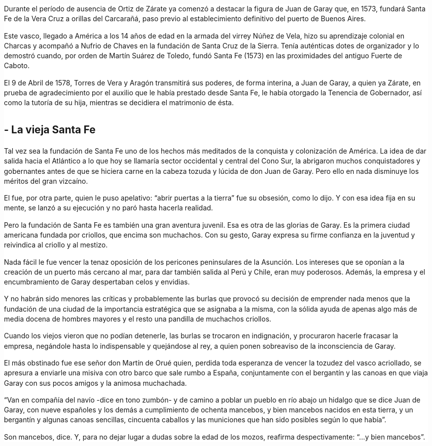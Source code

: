 Durante el período de ausencia de Ortiz de Zárate ya comenzó a destacar la figura de Juan de Garay que, en 1573, fundará Santa Fe de la Vera Cruz a orillas del Carcarañá, paso previo al establecimiento definitivo del puerto de Buenos Aires.

Este vasco, llegado a América a los 14 años de edad en la armada del virrey Núñez de Vela, hizo su aprendizaje colonial en Charcas y acompañó a Nufrio de Chaves en la fundación de Santa Cruz de la Sierra. Tenía auténticas dotes de organizador y lo demostró cuando, por orden de Martín Suárez de Toledo, fundó Santa Fe (1573) en las proximidades del antiguo Fuerte de Caboto.

El 9 de Abril de 1578, Torres de Vera y Aragón transmitirá sus poderes, de forma interina, a Juan de Garay, a quien ya Zárate, en prueba de agradecimiento por el auxilio que le había prestado desde Santa Fe, le había otorgado la Tenencia de Gobernador, así como la tutoría de su hija, mientras se decidiera el matrimonio de ésta.

## **\- La vieja Santa Fe**

Tal vez sea la fundación de Santa Fe uno de los hechos más meditados de la conquista y colonización de América. La idea de dar salida hacia el Atlántico a lo que hoy se llamaría sector occidental y central del Cono Sur, la abrigaron muchos conquistadores y gobernantes antes de que se hiciera carne en la cabeza tozuda y lúcida de don Juan de Garay. Pero ello en nada disminuye los méritos del gran vizcaíno.

El fue, por otra parte, quien le puso apelativo: “abrir puertas a la tierra” fue su obsesión, como lo dijo. Y con esa idea fija en su mente, se lanzó a su ejecución y no paró hasta hacerla realidad.

Pero la fundación de Santa Fe es también una gran aventura juvenil. Esa es otra de las glorias de Garay. Es la primera ciudad americana fundada por criollos, que encima son muchachos. Con su gesto, Garay expresa su firme confianza en la juventud y reivindica al criollo y al mestizo.

Nada fácil le fue vencer la tenaz oposición de los pericones peninsulares de la Asunción. Los intereses que se oponían a la creación de un puerto más cercano al mar, para dar también salida al Perú y Chile, eran muy poderosos. Además, la empresa y el encumbramiento de Garay despertaban celos y envidias.

Y no habrán sido menores las críticas y probablemente las burlas que provocó su decisión de emprender nada menos que la fundación de una ciudad de la importancia estratégica que se asignaba a la misma, con la sólida ayuda de apenas algo más de media docena de hombres mayores y el resto una pandilla de muchachos criollos.

Cuando los viejos vieron que no podían detenerle, las burlas se trocaron en indignación, y procuraron hacerle fracasar la empresa, negándole hasta lo indispensable y quejándose al rey, a quien ponen sobreaviso de la inconsciencia de Garay.

El más obstinado fue ese señor don Martín de Orué quien, perdida toda esperanza de vencer la tozudez del vasco acriollado, se apresura a enviarle una misiva con otro barco que sale rumbo a España, conjuntamente con el bergantín y las canoas en que viaja Garay con sus pocos amigos y la animosa muchachada.

“Van en compañía del navío -dice en tono zumbón- y de camino a poblar un pueblo en río abajo un hidalgo que se dice Juan de Garay, con nueve españoles y los demás a cumplimiento de ochenta mancebos, y bien mancebos nacidos en esta tierra, y un bergantín y algunas canoas sencillas, cincuenta caballos y las municiones que han sido posibles según lo que había”.

Son mancebos, dice. Y, para no dejar lugar a dudas sobre la edad de los mozos, reafirma despectivamente: “...y bien mancebos”.
